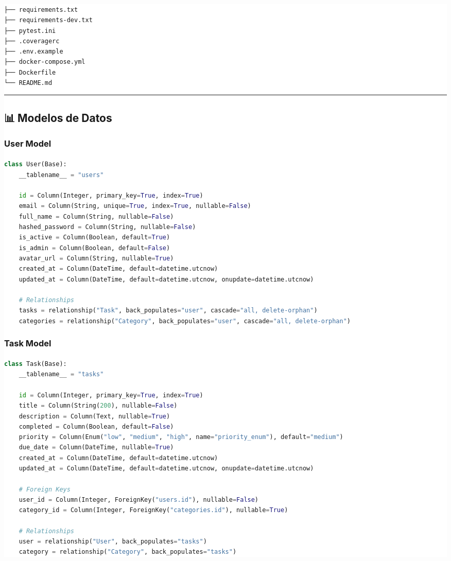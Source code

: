 ```text
├── requirements.txt
├── requirements-dev.txt
├── pytest.ini
├── .coveragerc
├── .env.example
├── docker-compose.yml
├── Dockerfile
└── README.md
```

---

## 📊 Modelos de Datos

### **User Model**

```python
class User(Base):
    __tablename__ = "users"

    id = Column(Integer, primary_key=True, index=True)
    email = Column(String, unique=True, index=True, nullable=False)
    full_name = Column(String, nullable=False)
    hashed_password = Column(String, nullable=False)
    is_active = Column(Boolean, default=True)
    is_admin = Column(Boolean, default=False)
    avatar_url = Column(String, nullable=True)
    created_at = Column(DateTime, default=datetime.utcnow)
    updated_at = Column(DateTime, default=datetime.utcnow, onupdate=datetime.utcnow)

    # Relationships
    tasks = relationship("Task", back_populates="user", cascade="all, delete-orphan")
    categories = relationship("Category", back_populates="user", cascade="all, delete-orphan")
```

### **Task Model**

```python
class Task(Base):
    __tablename__ = "tasks"

    id = Column(Integer, primary_key=True, index=True)
    title = Column(String(200), nullable=False)
    description = Column(Text, nullable=True)
    completed = Column(Boolean, default=False)
    priority = Column(Enum("low", "medium", "high", name="priority_enum"), default="medium")
    due_date = Column(DateTime, nullable=True)
    created_at = Column(DateTime, default=datetime.utcnow)
    updated_at = Column(DateTime, default=datetime.utcnow, onupdate=datetime.utcnow)

    # Foreign Keys
    user_id = Column(Integer, ForeignKey("users.id"), nullable=False)
    category_id = Column(Integer, ForeignKey("categories.id"), nullable=True)

    # Relationships
    user = relationship("User", back_populates="tasks")
    category = relationship("Category", back_populates="tasks")
```
